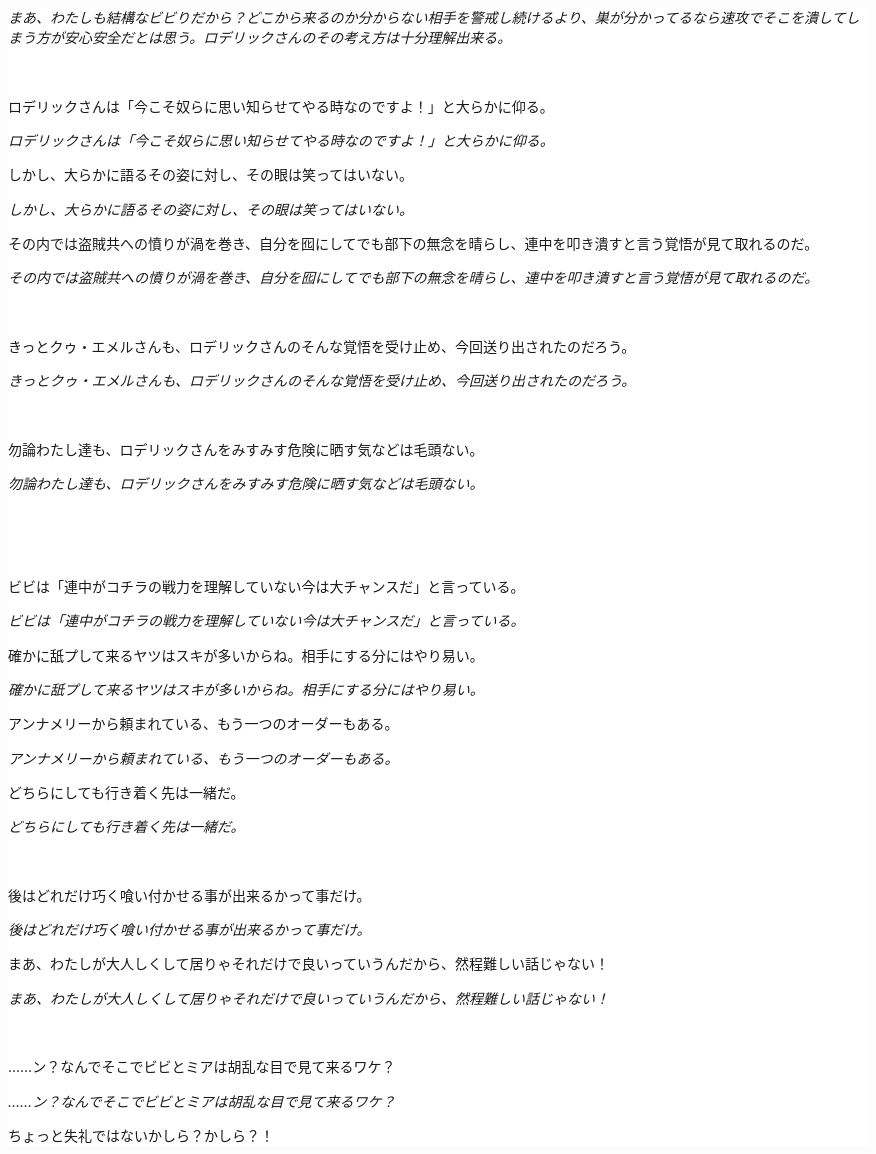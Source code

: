 *まあ、わたしも結構なビビりだから？どこから来るのか分からない相手を警戒し続けるより、巣が分かってるなら速攻でそこを潰してしまう方が安心安全だとは思う。ロデリックさんのその考え方は十分理解出来る。*

&nbsp;

ロデリックさんは「今こそ奴らに思い知らせてやる時なのですよ！」と大らかに仰る。

*ロデリックさんは「今こそ奴らに思い知らせてやる時なのですよ！」と大らかに仰る。*

しかし、大らかに語るその姿に対し、その眼は笑ってはいない。

*しかし、大らかに語るその姿に対し、その眼は笑ってはいない。*

その内では盗賊共への憤りが渦を巻き、自分を囮にしてでも部下の無念を晴らし、連中を叩き潰すと言う覚悟が見て取れるのだ。

*その内では盗賊共への憤りが渦を巻き、自分を囮にしてでも部下の無念を晴らし、連中を叩き潰すと言う覚悟が見て取れるのだ。*

&nbsp;

きっとクゥ・エメルさんも、ロデリックさんのそんな覚悟を受け止め、今回送り出されたのだろう。

*きっとクゥ・エメルさんも、ロデリックさんのそんな覚悟を受け止め、今回送り出されたのだろう。*

&nbsp;

勿論わたし達も、ロデリックさんをみすみす危険に晒す気などは毛頭ない。

*勿論わたし達も、ロデリックさんをみすみす危険に晒す気などは毛頭ない。*

&nbsp;

&nbsp;

ビビは「連中がコチラの戦力を理解していない今は大チャンスだ」と言っている。

*ビビは「連中がコチラの戦力を理解していない今は大チャンスだ」と言っている。*

確かに舐プして来るヤツはスキが多いからね。相手にする分にはやり易い。

*確かに舐プして来るヤツはスキが多いからね。相手にする分にはやり易い。*

アンナメリーから頼まれている、もう一つのオーダーもある。

*アンナメリーから頼まれている、もう一つのオーダーもある。*

どちらにしても行き着く先は一緒だ。

*どちらにしても行き着く先は一緒だ。*

&nbsp;

後はどれだけ巧く喰い付かせる事が出来るかって事だけ。

*後はどれだけ巧く喰い付かせる事が出来るかって事だけ。*

まあ、わたしが大人しくして居りゃそれだけで良いっていうんだから、然程難しい話じゃない！

*まあ、わたしが大人しくして居りゃそれだけで良いっていうんだから、然程難しい話じゃない！*

&nbsp;

……ン？なんでそこでビビとミアは胡乱な目で見て来るワケ？

*……ン？なんでそこでビビとミアは胡乱な目で見て来るワケ？*

ちょっと失礼ではないかしら？かしら？！
